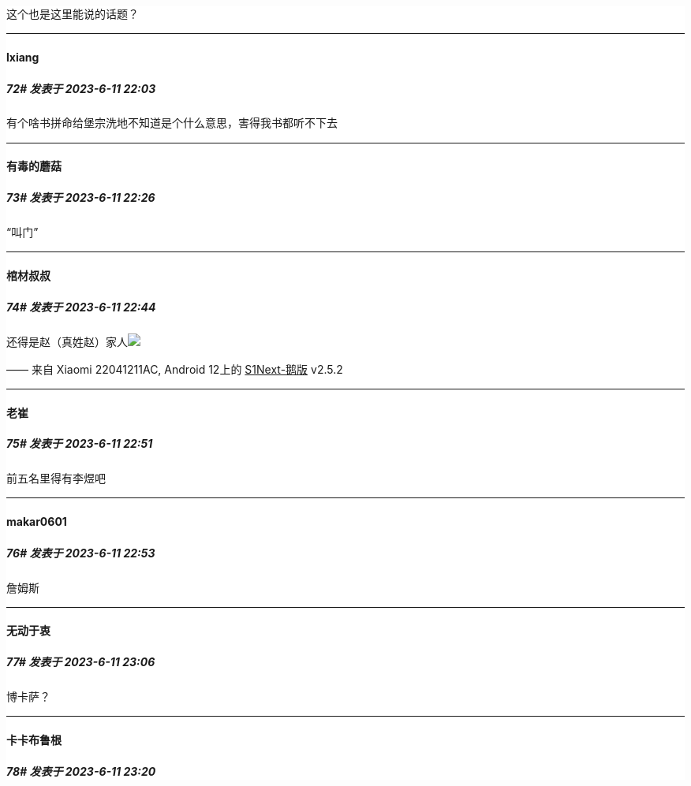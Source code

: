 这个也是这里能说的话题？

*****

####  lxiang  
##### 72#       发表于 2023-6-11 22:03

有个啥书拼命给堡宗洗地不知道是个什么意思，害得我书都听不下去


*****

####  有毒的蘑菇  
##### 73#       发表于 2023-6-11 22:26

“叫门”


*****

####  棺材叔叔  
##### 74#       发表于 2023-6-11 22:44

还得是赵（真姓赵）家人<img src="https://static.saraba1st.com/image/smiley/face2017/027.png" referrerpolicy="no-referrer">

—— 来自 Xiaomi 22041211AC, Android 12上的 [S1Next-鹅版](https://github.com/ykrank/S1-Next/releases) v2.5.2


*****

####  老崔  
##### 75#       发表于 2023-6-11 22:51

前五名里得有李煜吧

*****

####  makar0601  
##### 76#       发表于 2023-6-11 22:53

詹姆斯


*****

####  无动于衷  
##### 77#       发表于 2023-6-11 23:06

博卡萨？


*****

####  卡卡布鲁根  
##### 78#       发表于 2023-6-11 23:20
